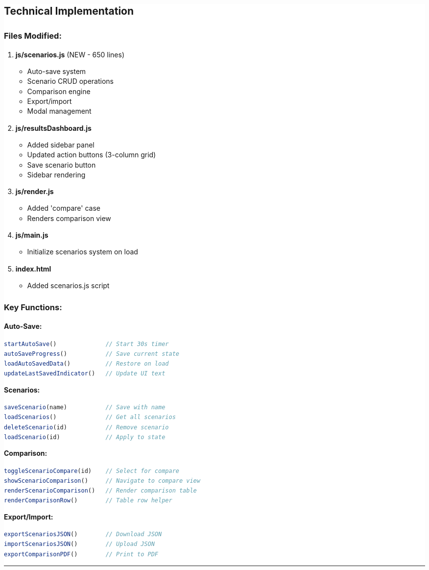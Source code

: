 
## Technical Implementation

### **Files Modified:**

1. **js/scenarios.js** (NEW - 650 lines)
   - Auto-save system
   - Scenario CRUD operations
   - Comparison engine
   - Export/import
   - Modal management

2. **js/resultsDashboard.js**
   - Added sidebar panel
   - Updated action buttons (3-column grid)
   - Save scenario button
   - Sidebar rendering

3. **js/render.js**
   - Added 'compare' case
   - Renders comparison view

4. **js/main.js**
   - Initialize scenarios system on load

5. **index.html**
   - Added scenarios.js script

### **Key Functions:**

**Auto-Save:**
```javascript
startAutoSave()              // Start 30s timer
autoSaveProgress()           // Save current state
loadAutoSavedData()          // Restore on load
updateLastSavedIndicator()   // Update UI text
```

**Scenarios:**
```javascript
saveScenario(name)           // Save with name
loadScenarios()              // Get all scenarios
deleteScenario(id)           // Remove scenario
loadScenario(id)             // Apply to state
```

**Comparison:**
```javascript
toggleScenarioCompare(id)    // Select for compare
showScenarioComparison()     // Navigate to compare view
renderScenarioComparison()   // Render comparison table
renderComparisonRow()        // Table row helper
```

**Export/Import:**
```javascript
exportScenariosJSON()        // Download JSON
importScenariosJSON()        // Upload JSON
exportComparisonPDF()        // Print to PDF
```

---